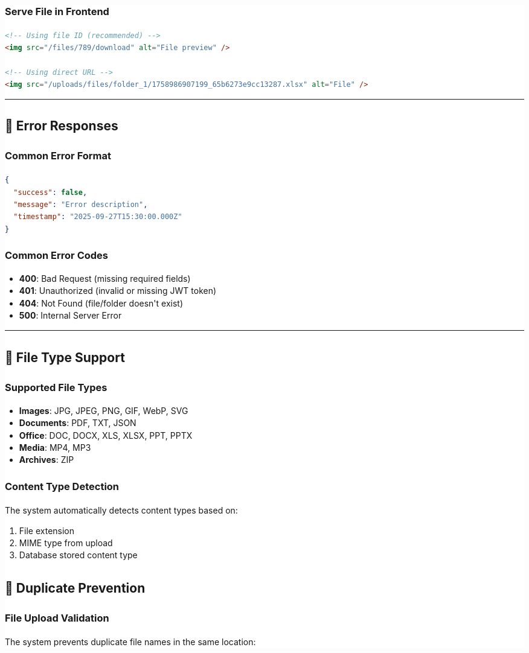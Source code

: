 ### Serve File in Frontend
```html
<!-- Using file ID (recommended) -->
<img src="/files/789/download" alt="File preview" />

<!-- Using direct URL -->
<img src="/uploads/files/folder_1/1758986907199_65b6273e9cc13287.xlsx" alt="File" />
```

---

## 📝 Error Responses

### Common Error Format
```json
{
  "success": false,
  "message": "Error description",
  "timestamp": "2025-09-27T15:30:00.000Z"
}
```

### Common Error Codes
- **400**: Bad Request (missing required fields)
- **401**: Unauthorized (invalid or missing JWT token)
- **404**: Not Found (file/folder doesn't exist)
- **500**: Internal Server Error

---

## 🔧 File Type Support

### Supported File Types
- **Images**: JPG, JPEG, PNG, GIF, WebP, SVG
- **Documents**: PDF, TXT, JSON
- **Office**: DOC, DOCX, XLS, XLSX, PPT, PPTX
- **Media**: MP4, MP3
- **Archives**: ZIP

### Content Type Detection
The system automatically detects content types based on:
1. File extension
2. MIME type from upload
3. Database stored content type

## 🚫 Duplicate Prevention

### File Upload Validation
The system prevents duplicate file names in the same location:
